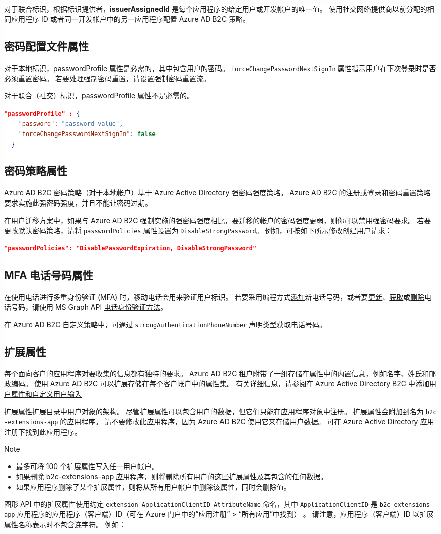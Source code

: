 对于联合标识，根据标识提供者，**issuerAssignedId** 是每个应用程序的给定用户或开发帐户的唯一值。 使用社交网络提供商以前分配的相同应用程序 ID 或者同一开发帐户中的另一应用程序配置 Azure AD B2C 策略。

## <a name="password-profile-property"></a>密码配置文件属性

对于本地标识，passwordProfile 属性是必需的，其中包含用户的密码。 `forceChangePasswordNextSignIn` 属性指示用户在下次登录时是否必须重置密码。 若要处理强制密码重置，请[设置强制密码重置流](force-password-reset.md)。

对于联合（社交）标识，passwordProfile 属性不是必需的。

```json
"passwordProfile" : {
    "password": "password-value",
    "forceChangePasswordNextSignIn": false
  }
```

## <a name="password-policy-attribute"></a>密码策略属性

Azure AD B2C 密码策略（对于本地帐户）基于 Azure Active Directory [强密码强度](../active-directory/authentication/concept-sspr-policy.md)策略。 Azure AD B2C 的注册或登录和密码重置策略要求实施此强密码强度，并且不能让密码过期。

在用户迁移方案中，如果与 Azure AD B2C 强制实施的[强密码强度](../active-directory/authentication/concept-sspr-policy.md)相比，要迁移的帐户的密码强度更弱，则你可以禁用强密码要求。 若要更改默认密码策略，请将 `passwordPolicies` 属性设置为 `DisableStrongPassword`。 例如，可按如下所示修改创建用户请求：

```json
"passwordPolicies": "DisablePasswordExpiration, DisableStrongPassword"
```

## <a name="mfa-phone-number-attribute"></a>MFA 电话号码属性

在使用电话进行多重身份验证 (MFA) 时，移动电话会用来验证用户标识。 若要采用编程方式[添加](/graph/api/authentication-post-phonemethods)新电话号码，或者要[更新](/graph/api/b2cauthenticationmethodspolicy-update)、[获取](/graph/api/b2cauthenticationmethodspolicy-get)或[删除](/graph/api/phoneauthenticationmethod-delete)电话号码，请使用 MS Graph API [电话身份验证方法](/graph/api/resources/phoneauthenticationmethod)。

在 Azure AD B2C [自定义策略](custom-policy-overview.md)中，可通过 `strongAuthenticationPhoneNumber` 声明类型获取电话号码。

## <a name="extension-attributes"></a>扩展属性

每个面向客户的应用程序对要收集的信息都有独特的要求。 Azure AD B2C 租户附带了一组存储在属性中的内置信息，例如名字、姓氏和邮政编码。 使用 Azure AD B2C 可以扩展存储在每个客户帐户中的属性集。 有关详细信息，请参阅[在 Azure Active Directory B2C 中添加用户属性和自定义用户输入](configure-user-input.md)

扩展属性[扩展](/graph/extensibility-overview#schema-extensions)目录中用户对象的架构。 尽管扩展属性可以包含用户的数据，但它们只能在应用程序对象中注册。 扩展属性会附加到名为 `b2c-extensions-app` 的应用程序。 请不要修改此应用程序，因为 Azure AD B2C 使用它来存储用户数据。 可在 Azure Active Directory 应用注册下找到此应用程序。

> [!NOTE]
> - 最多可将 100 个扩展属性写入任一用户帐户。
> - 如果删除 b2c-extensions-app 应用程序，则将删除所有用户的这些扩展属性及其包含的任何数据。
> - 如果应用程序删除了某个扩展属性，则将从所有用户帐户中删除该属性，同时会删除值。

图形 API 中的扩展属性使用约定 `extension_ApplicationClientID_AttributeName` 命名，其中 `ApplicationClientID` 是 `b2c-extensions-app` 应用程序的应用程序（客户端）ID（可在 Azure 门户中的“应用注册” > “所有应用”中找到）  。 请注意，应用程序（客户端）ID 以扩展属性名称表示时不包含连字符。 例如：
